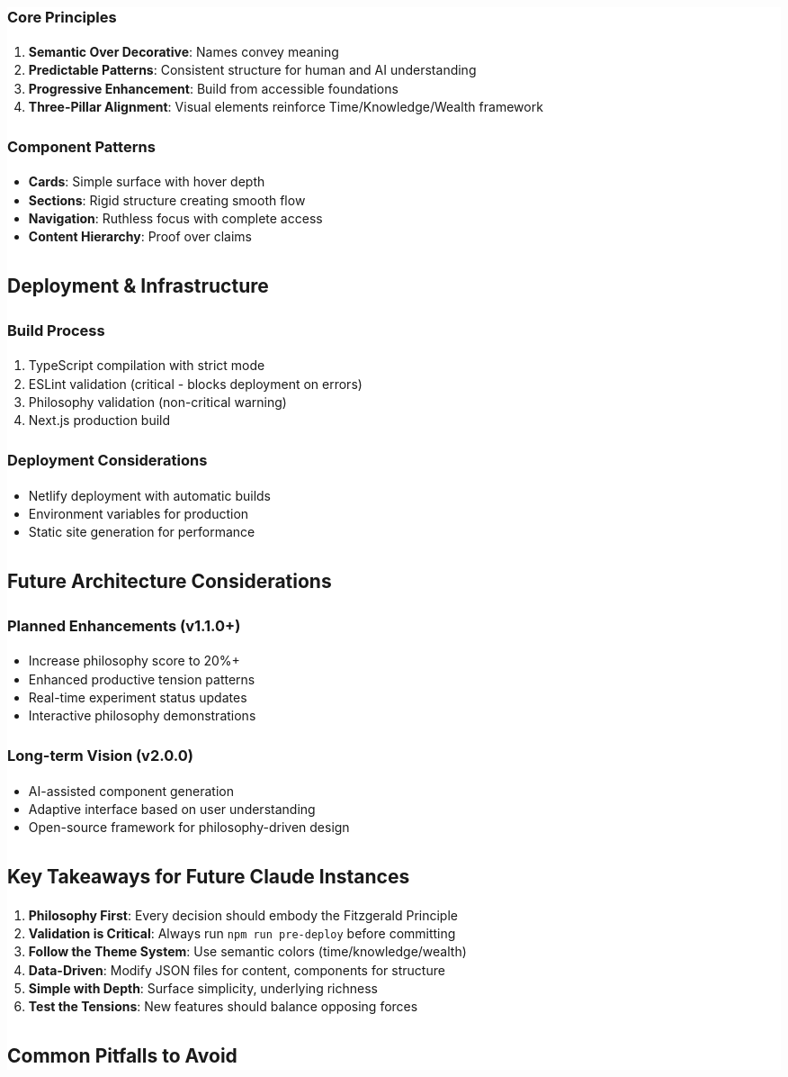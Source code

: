 ### Core Principles
1. **Semantic Over Decorative**: Names convey meaning
2. **Predictable Patterns**: Consistent structure for human and AI understanding
3. **Progressive Enhancement**: Build from accessible foundations
4. **Three-Pillar Alignment**: Visual elements reinforce Time/Knowledge/Wealth framework

### Component Patterns
- **Cards**: Simple surface with hover depth
- **Sections**: Rigid structure creating smooth flow
- **Navigation**: Ruthless focus with complete access
- **Content Hierarchy**: Proof over claims

## Deployment & Infrastructure

### Build Process
1. TypeScript compilation with strict mode
2. ESLint validation (critical - blocks deployment on errors)
3. Philosophy validation (non-critical warning)
4. Next.js production build

### Deployment Considerations
- Netlify deployment with automatic builds
- Environment variables for production
- Static site generation for performance

## Future Architecture Considerations

### Planned Enhancements (v1.1.0+)
- Increase philosophy score to 20%+
- Enhanced productive tension patterns
- Real-time experiment status updates
- Interactive philosophy demonstrations

### Long-term Vision (v2.0.0)
- AI-assisted component generation
- Adaptive interface based on user understanding
- Open-source framework for philosophy-driven design

## Key Takeaways for Future Claude Instances

1. **Philosophy First**: Every decision should embody the Fitzgerald Principle
2. **Validation is Critical**: Always run `npm run pre-deploy` before committing
3. **Follow the Theme System**: Use semantic colors (time/knowledge/wealth)
4. **Data-Driven**: Modify JSON files for content, components for structure
5. **Simple with Depth**: Surface simplicity, underlying richness
6. **Test the Tensions**: New features should balance opposing forces

## Common Pitfalls to Avoid
